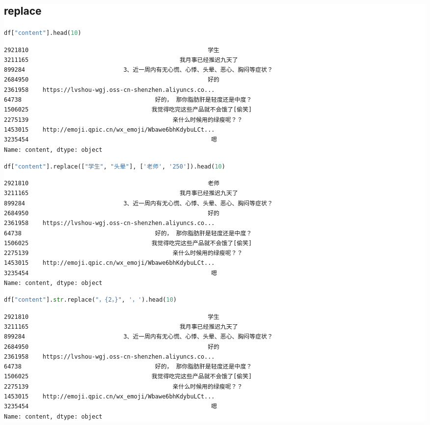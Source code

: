 
## replace


```python
df["content"].head(10)
```


    2921810                                                   学生
    3211165                                           我月事已经推迟九天了
    899284                            3、近一周内有无心慌、心悸、头晕、恶心、胸闷等症状？
    2684950                                                   好的
    2361958    https://lvshou-wgj.oss-cn-shenzhen.aliyuncs.co...
    64738                                      好的， 那你脂肪肝是轻度还是中度？
    1506025                                   我觉得吃完这些产品就不会饿了[偷笑]
    2275139                                         亲什么时候用的绿瘦呢？？
    1453015    http://emoji.qpic.cn/wx_emoji/Wbawe6bhKdybuLCt...
    3235454                                                    嗯
    Name: content, dtype: object




```python
df["content"].replace(["学生", "头晕"], ['老师', '250']).head(10)
```


    2921810                                                   老师
    3211165                                           我月事已经推迟九天了
    899284                            3、近一周内有无心慌、心悸、头晕、恶心、胸闷等症状？
    2684950                                                   好的
    2361958    https://lvshou-wgj.oss-cn-shenzhen.aliyuncs.co...
    64738                                      好的， 那你脂肪肝是轻度还是中度？
    1506025                                   我觉得吃完这些产品就不会饿了[偷笑]
    2275139                                         亲什么时候用的绿瘦呢？？
    1453015    http://emoji.qpic.cn/wx_emoji/Wbawe6bhKdybuLCt...
    3235454                                                    嗯
    Name: content, dtype: object




```python
df["content"].str.replace("，{2，}", '，').head(10)
```


    2921810                                                   学生
    3211165                                           我月事已经推迟九天了
    899284                            3、近一周内有无心慌、心悸、头晕、恶心、胸闷等症状？
    2684950                                                   好的
    2361958    https://lvshou-wgj.oss-cn-shenzhen.aliyuncs.co...
    64738                                      好的， 那你脂肪肝是轻度还是中度？
    1506025                                   我觉得吃完这些产品就不会饿了[偷笑]
    2275139                                         亲什么时候用的绿瘦呢？？
    1453015    http://emoji.qpic.cn/wx_emoji/Wbawe6bhKdybuLCt...
    3235454                                                    嗯
    Name: content, dtype: object
